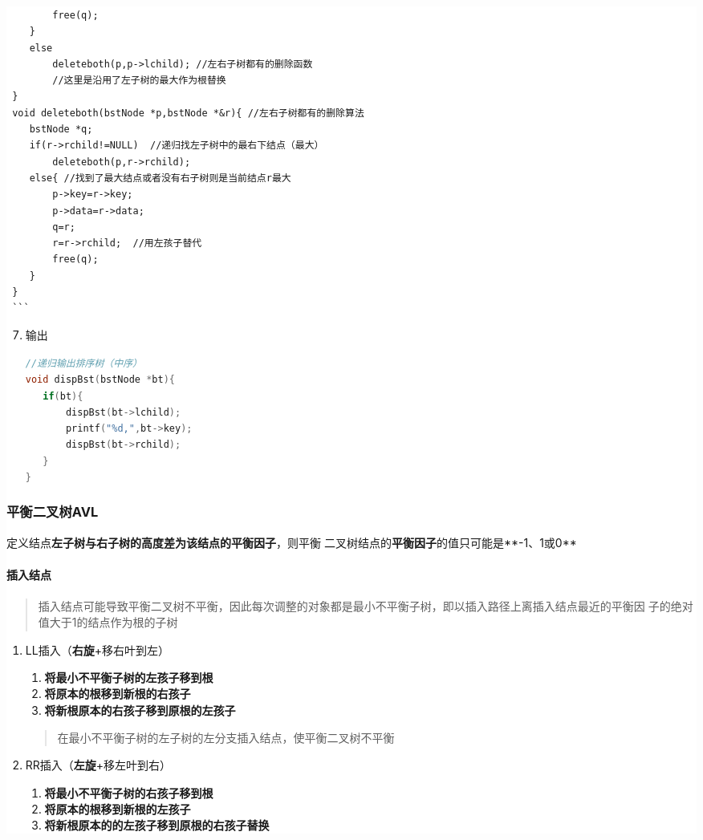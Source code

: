      		free(q);
     	}
     	else 
     		deleteboth(p,p->lchild); //左右子树都有的删除函数
     		//这里是沿用了左子树的最大作为根替换
     }
     void deleteboth(bstNode *p,bstNode *&r){ //左右子树都有的删除算法
     	bstNode *q;
     	if(r->rchild!=NULL)  //递归找左子树中的最右下结点（最大）
     		deleteboth(p,r->rchild);
     	else{ //找到了最大结点或者没有右子树则是当前结点r最大
     		p->key=r->key;
     		p->data=r->data;
     		q=r;
     		r=r->rchild;  //用左孩子替代
     		free(q);
     	}
     }
     ```

  7. 输出

     ```c
     //递归输出排序树（中序）
     void dispBst(bstNode *bt){
     	if(bt){
     		dispBst(bt->lchild);
     		printf("%d,",bt->key);
     		dispBst(bt->rchild);
     	}
     }
     ```

### 平衡二叉树AVL

定义结点**左子树与右子树的高度差为该结点的平衡因子**，则平衡 二叉树结点的**平衡因子**的值只可能是**-1、1或0**

#### 插入结点

> 插入结点可能导致平衡二叉树不平衡，因此每次调整的对象都是最小不平衡子树，即以插入路径上离插入结点最近的平衡因 子的绝对值大于1的结点作为根的子树

1. LL插入（**右旋**+移右叶到左）

   1. **将最小不平衡子树的左孩子移到根**
   2. **将原本的根移到新根的右孩子**
   3. **将新根原本的右孩子移到原根的左孩子**

   > 在最小不平衡子树的左子树的左分支插入结点，使平衡二叉树不平衡

2. RR插入（**左旋**+移左叶到右）

   1. **将最小不平衡子树的右孩子移到根**
   2. **将原本的根移到新根的左孩子**
   3. **将新根原本的的左孩子移到原根的右孩子替换**

